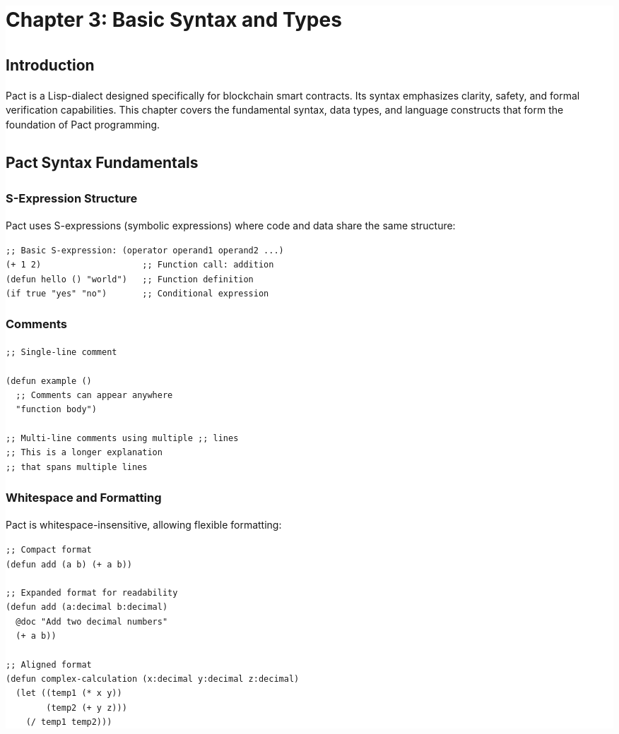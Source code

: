 # Chapter 3: Basic Syntax and Types

## Introduction

Pact is a Lisp-dialect designed specifically for blockchain smart contracts. Its syntax emphasizes clarity, safety, and formal verification capabilities. This chapter covers the fundamental syntax, data types, and language constructs that form the foundation of Pact programming.

## Pact Syntax Fundamentals

### S-Expression Structure

Pact uses S-expressions (symbolic expressions) where code and data share the same structure:

```pact
;; Basic S-expression: (operator operand1 operand2 ...)
(+ 1 2)                    ;; Function call: addition
(defun hello () "world")   ;; Function definition
(if true "yes" "no")       ;; Conditional expression
```

### Comments

```pact
;; Single-line comment

(defun example ()
  ;; Comments can appear anywhere
  "function body")

;; Multi-line comments using multiple ;; lines
;; This is a longer explanation
;; that spans multiple lines
```

### Whitespace and Formatting

Pact is whitespace-insensitive, allowing flexible formatting:

```pact
;; Compact format
(defun add (a b) (+ a b))

;; Expanded format for readability
(defun add (a:decimal b:decimal)
  @doc "Add two decimal numbers"
  (+ a b))

;; Aligned format
(defun complex-calculation (x:decimal y:decimal z:decimal)
  (let ((temp1 (* x y))
        (temp2 (+ y z)))
    (/ temp1 temp2)))
```

